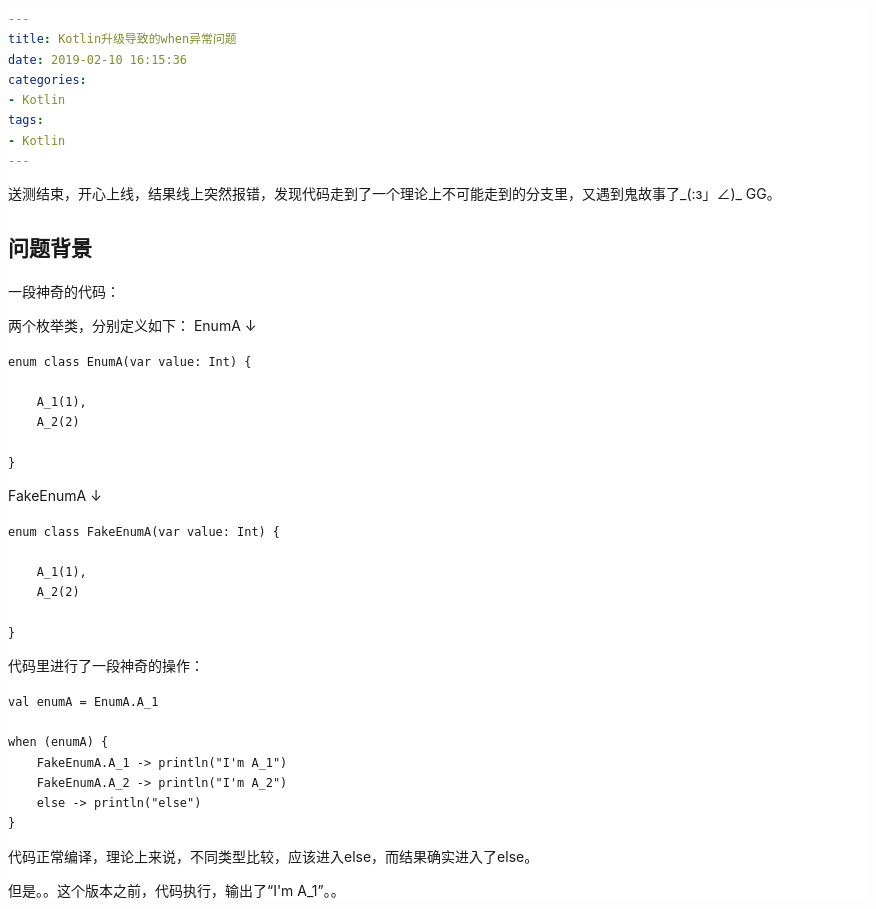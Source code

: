 ```yaml
---
title: Kotlin升级导致的when异常问题
date: 2019-02-10 16:15:36
categories:
- Kotlin
tags:
- Kotlin
---
```


送测结束，开心上线，结果线上突然报错，发现代码走到了一个理论上不可能走到的分支里，又遇到鬼故事了_(:з」∠)_ GG。

## 问题背景

一段神奇的代码：

两个枚举类，分别定义如下：
EnumA ↓

```
enum class EnumA(var value: Int) {

    A_1(1),
    A_2(2)

}
```

FakeEnumA ↓

```
enum class FakeEnumA(var value: Int) {

    A_1(1),
    A_2(2)

}
```

代码里进行了一段神奇的操作：

```
val enumA = EnumA.A_1

when (enumA) {
    FakeEnumA.A_1 -> println("I'm A_1")
    FakeEnumA.A_2 -> println("I'm A_2")
    else -> println("else")
}
```

代码正常编译，理论上来说，不同类型比较，应该进入else，而结果确实进入了else。

但是。。这个版本之前，代码执行，输出了“I'm A_1”。。

